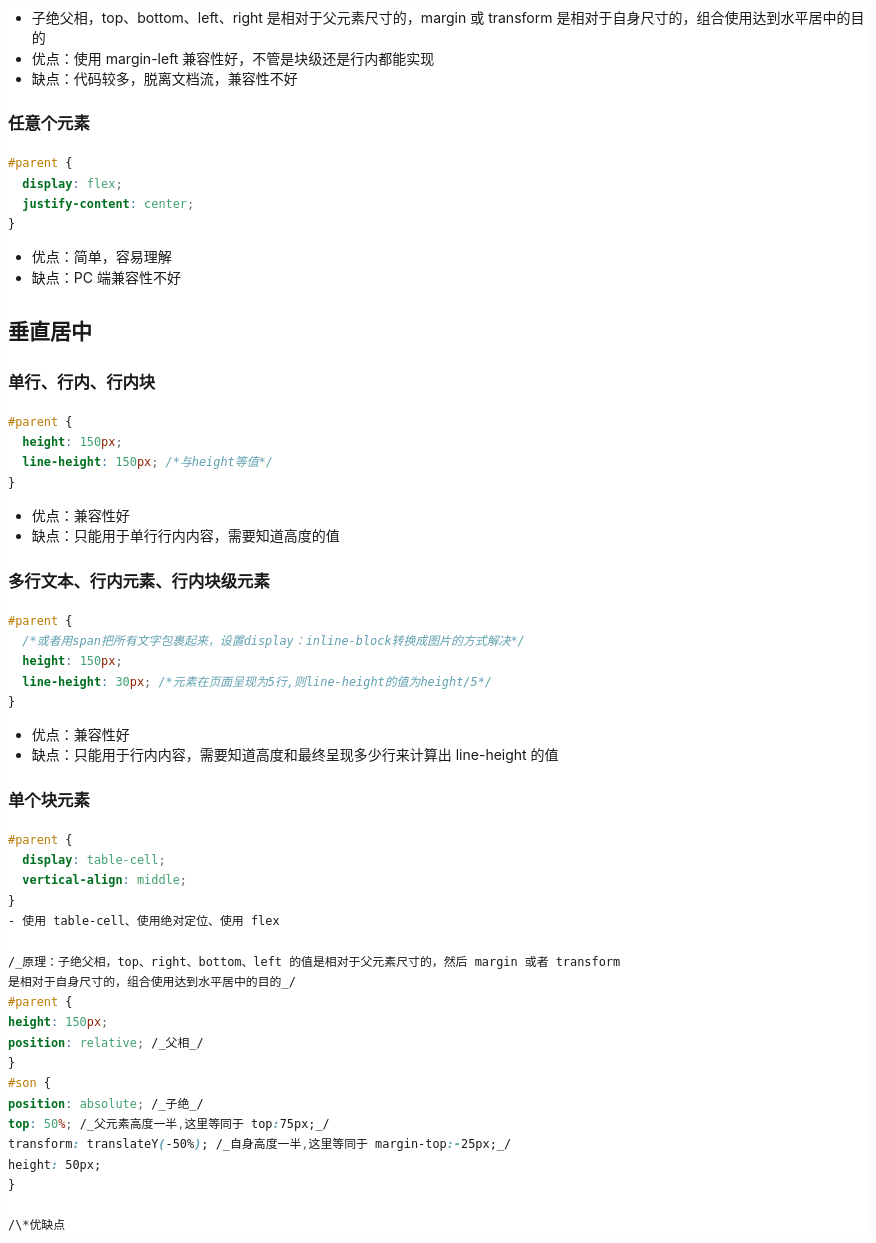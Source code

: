 - 子绝父相，top、bottom、left、right 是相对于父元素尺寸的，margin 或 transform 是相对于自身尺寸的，组合使用达到水平居中的目的
- 优点：使用 margin-left 兼容性好，不管是块级还是行内都能实现
- 缺点：代码较多，脱离文档流，兼容性不好

### 任意个元素

```css
#parent {
  display: flex;
  justify-content: center;
}
```

- 优点：简单，容易理解
- 缺点：PC 端兼容性不好

## 垂直居中

### 单行、行内、行内块

```css
#parent {
  height: 150px;
  line-height: 150px; /*与height等值*/
}
```

- 优点：兼容性好
- 缺点：只能用于单行行内内容，需要知道高度的值

### 多行文本、行内元素、行内块级元素

```css
#parent {
  /*或者用span把所有文字包裹起来，设置display：inline-block转换成图片的方式解决*/
  height: 150px;
  line-height: 30px; /*元素在页面呈现为5行,则line-height的值为height/5*/
}
```

- 优点：兼容性好
- 缺点：只能用于行内内容，需要知道高度和最终呈现多少行来计算出 line-height 的值

### 单个块元素

```css
#parent {
  display: table-cell;
  vertical-align: middle;
}
- 使用 table-cell、使用绝对定位、使用 flex

/_原理：子绝父相，top、right、bottom、left 的值是相对于父元素尺寸的，然后 margin 或者 transform
是相对于自身尺寸的，组合使用达到水平居中的目的_/
#parent {
height: 150px;
position: relative; /_父相_/
}
#son {
position: absolute; /_子绝_/
top: 50%; /_父元素高度一半,这里等同于 top:75px;_/
transform: translateY(-50%); /_自身高度一半,这里等同于 margin-top:-25px;_/
height: 50px;
}

/\*优缺点
```